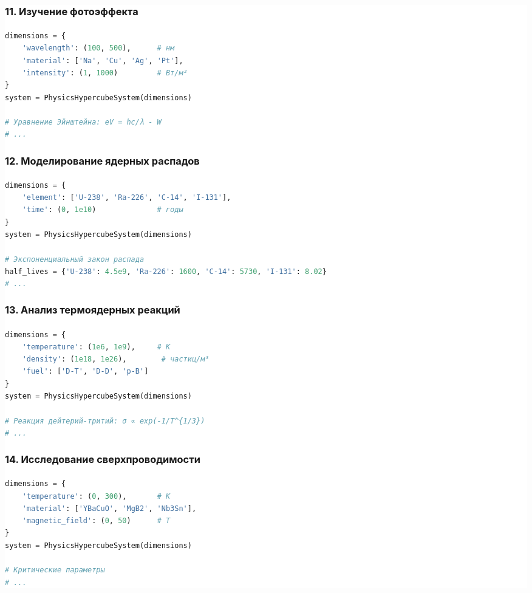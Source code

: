 ### 11. Изучение фотоэффекта
```python
dimensions = {
    'wavelength': (100, 500),      # нм
    'material': ['Na', 'Cu', 'Ag', 'Pt'],
    'intensity': (1, 1000)         # Вт/м²
}
system = PhysicsHypercubeSystem(dimensions)

# Уравнение Эйнштейна: eV = hc/λ - W
# ...
```

### 12. Моделирование ядерных распадов
```python
dimensions = {
    'element': ['U-238', 'Ra-226', 'C-14', 'I-131'],
    'time': (0, 1e10)              # годы
}
system = PhysicsHypercubeSystem(dimensions)

# Экспоненциальный закон распада
half_lives = {'U-238': 4.5e9, 'Ra-226': 1600, 'C-14': 5730, 'I-131': 8.02}
# ...
```

### 13. Анализ термоядерных реакций
```python
dimensions = {
    'temperature': (1e6, 1e9),     # K
    'density': (1e18, 1e26),        # частиц/м³
    'fuel': ['D-T', 'D-D', 'p-B']
}
system = PhysicsHypercubeSystem(dimensions)

# Реакция дейтерий-тритий: σ ∝ exp(-1/T^{1/3})
# ...
```

### 14. Исследование сверхпроводимости
```python
dimensions = {
    'temperature': (0, 300),       # K
    'material': ['YBaCuO', 'MgB2', 'Nb3Sn'],
    'magnetic_field': (0, 50)      # T
}
system = PhysicsHypercubeSystem(dimensions)

# Критические параметры
# ...
```
